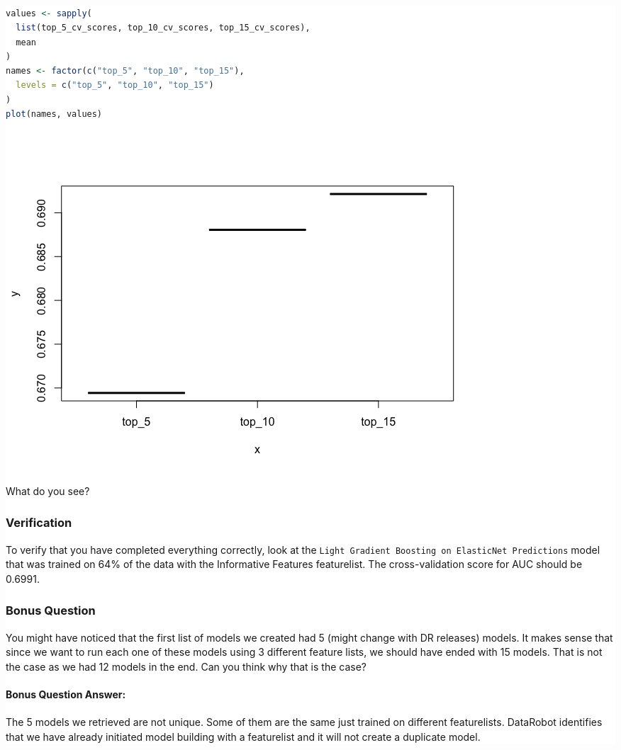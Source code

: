 ``` r
values <- sapply(
  list(top_5_cv_scores, top_10_cv_scores, top_15_cv_scores),
  mean
)
names <- factor(c("top_5", "top_10", "top_15"),
  levels = c("top_5", "top_10", "top_15")
)
plot(names, values)
```

![](1.-R-API-Training---Feature-Selection-Curves-%5BSolution%5D_files/figure-gfm/unnamed-chunk-12-1.png)

What do you see?

### Verification

To verify that you have completed everything correctly, look at the
`Light Gradient Boosting on ElasticNet Predictions` model that was
trained on 64% of the data with the Informative Features featurelist.
The cross-validation score for AUC should be 0.6991.

### Bonus Question

You might have noticed that the first list of models we created had 5
(might change with DR releases) models. It makes sense that since we
want to run each one of these models using 3 different feature lists, we
should have ended with 15 models. That is not the case as we had 12
models in the end. Can you think why that is the case?

#### Bonus Question Answer:

The 5 models we retrieved are not unique. Some of them are the same just
trained on different featurelists. DataRobot identifies that we have
already initiated model building with a featurelist and it will not
create a duplicate model.
